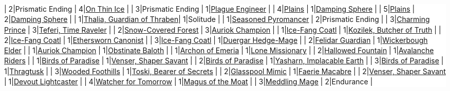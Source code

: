 |                    2|Prismatic Ending                                                                                      |                    4|[On Thin Ice](http://gatherer.wizards.com/Pages/Card/Details.aspx?multiverseid=463969)                |
|                    3|Prismatic Ending                                                                                      |                    1|[Plague Engineer](http://gatherer.wizards.com/Pages/Card/Details.aspx?multiverseid=464049)            |
|                    4|[Plains](http://gatherer.wizards.com/Pages/Card/Details.aspx?multiverseid=439856)                     |                    1|[Damping Sphere](http://gatherer.wizards.com/Pages/Card/Details.aspx?multiverseid=443101)             |
|                    5|[Plains](http://gatherer.wizards.com/Pages/Card/Details.aspx?multiverseid=439856)                     |                    2|[Damping Sphere](http://gatherer.wizards.com/Pages/Card/Details.aspx?multiverseid=443101)             |
|                    1|[Thalia, Guardian of Thraben](http://gatherer.wizards.com/Pages/Card/Details.aspx?multiverseid=442025)|                    1|Solitude                                                                                              |
|                    1|[Seasoned Pyromancer](http://gatherer.wizards.com/Pages/Card/Details.aspx?multiverseid=464094)        |                    2|Prismatic Ending                                                                                      |
|                    3|[Charming Prince](http://gatherer.wizards.com/Pages/Card/Details.aspx?multiverseid=472970)            |                    3|[Teferi, Time Raveler](http://gatherer.wizards.com/Pages/Card/Details.aspx?multiverseid=461148)       |
|                    2|[Snow-Covered Forest](http://gatherer.wizards.com/Pages/Card/Details.aspx?multiverseid=121192)        |                    3|[Auriok Champion](http://gatherer.wizards.com/Pages/Card/Details.aspx?multiverseid=72921)             |
|                    1|[Ice-Fang Coatl](http://gatherer.wizards.com/Pages/Card/Details.aspx?multiverseid=464152)             |                    1|[Kozilek, Butcher of Truth](http://gatherer.wizards.com/Pages/Card/Details.aspx?multiverseid=397668)  |
|                    2|[Ice-Fang Coatl](http://gatherer.wizards.com/Pages/Card/Details.aspx?multiverseid=464152)             |                    1|[Ethersworn Canonist](http://gatherer.wizards.com/Pages/Card/Details.aspx?multiverseid=174931)        |
|                    3|[Ice-Fang Coatl](http://gatherer.wizards.com/Pages/Card/Details.aspx?multiverseid=464152)             |                    1|[Duergar Hedge-Mage](http://gatherer.wizards.com/Pages/Card/Details.aspx?multiverseid=430419)         |
|                    2|[Felidar Guardian](http://gatherer.wizards.com/Pages/Card/Details.aspx?multiverseid=423686)           |                    1|[Wickerbough Elder](http://gatherer.wizards.com/Pages/Card/Details.aspx?multiverseid=220575)          |
|                    1|[Auriok Champion](http://gatherer.wizards.com/Pages/Card/Details.aspx?multiverseid=72921)             |                    1|[Obstinate Baloth](http://gatherer.wizards.com/Pages/Card/Details.aspx?multiverseid=438745)           |
|                    1|[Archon of Emeria](http://gatherer.wizards.com/Pages/Card/Details.aspx?multiverseid=495594)           |                    1|[Lone Missionary](http://gatherer.wizards.com/Pages/Card/Details.aspx?multiverseid=386344)            |
|                    2|[Hallowed Fountain](http://gatherer.wizards.com/Pages/Card/Details.aspx?multiverseid=97071)           |                    1|[Avalanche Riders](http://gatherer.wizards.com/Pages/Card/Details.aspx?multiverseid=108835)           |
|                    1|[Birds of Paradise](http://gatherer.wizards.com/Pages/Card/Details.aspx?multiverseid=129906)          |                    1|[Venser, Shaper Savant](http://gatherer.wizards.com/Pages/Card/Details.aspx?multiverseid=136209)      |
|                    2|[Birds of Paradise](http://gatherer.wizards.com/Pages/Card/Details.aspx?multiverseid=129906)          |                    1|[Yasharn, Implacable Earth](http://gatherer.wizards.com/Pages/Card/Details.aspx?multiverseid=491891)  |
|                    3|[Birds of Paradise](http://gatherer.wizards.com/Pages/Card/Details.aspx?multiverseid=129906)          |                    1|[Thragtusk](http://gatherer.wizards.com/Pages/Card/Details.aspx?multiverseid=430614)                  |
|                    3|[Wooded Foothills](http://gatherer.wizards.com/Pages/Card/Details.aspx?multiverseid=405116)           |                    1|[Toski, Bearer of Secrets](http://gatherer.wizards.com/Pages/Card/Details.aspx?multiverseid=503813)   |
|                    2|[Glasspool Mimic](http://gatherer.wizards.com/Pages/Card/Details.aspx?multiverseid=491688)            |                    1|[Faerie Macabre](http://gatherer.wizards.com/Pages/Card/Details.aspx?multiverseid=201822)             |
|                    2|[Venser, Shaper Savant](http://gatherer.wizards.com/Pages/Card/Details.aspx?multiverseid=136209)      |                    1|[Devout Lightcaster](http://gatherer.wizards.com/Pages/Card/Details.aspx?multiverseid=191374)         |
|                    4|[Watcher for Tomorrow](http://gatherer.wizards.com/Pages/Card/Details.aspx?multiverseid=464025)       |                    1|[Magus of the Moat](http://gatherer.wizards.com/Pages/Card/Details.aspx?multiverseid=136148)          |
|                    3|[Meddling Mage](http://gatherer.wizards.com/Pages/Card/Details.aspx?multiverseid=179547)              |                    2|Endurance                                                                                             |
